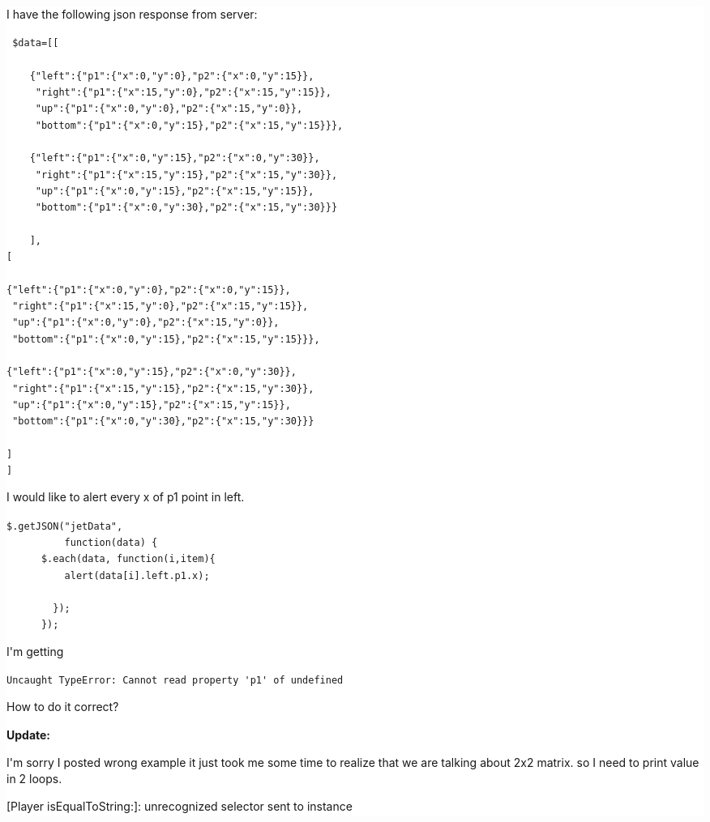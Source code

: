 I have the following json response from server:

```
 $data=[[

    {"left":{"p1":{"x":0,"y":0},"p2":{"x":0,"y":15}},
     "right":{"p1":{"x":15,"y":0},"p2":{"x":15,"y":15}},
     "up":{"p1":{"x":0,"y":0},"p2":{"x":15,"y":0}},
     "bottom":{"p1":{"x":0,"y":15},"p2":{"x":15,"y":15}}},

    {"left":{"p1":{"x":0,"y":15},"p2":{"x":0,"y":30}},
     "right":{"p1":{"x":15,"y":15},"p2":{"x":15,"y":30}},
     "up":{"p1":{"x":0,"y":15},"p2":{"x":15,"y":15}},
     "bottom":{"p1":{"x":0,"y":30},"p2":{"x":15,"y":30}}}

    ],
[

{"left":{"p1":{"x":0,"y":0},"p2":{"x":0,"y":15}},
 "right":{"p1":{"x":15,"y":0},"p2":{"x":15,"y":15}},
 "up":{"p1":{"x":0,"y":0},"p2":{"x":15,"y":0}},
 "bottom":{"p1":{"x":0,"y":15},"p2":{"x":15,"y":15}}},

{"left":{"p1":{"x":0,"y":15},"p2":{"x":0,"y":30}},
 "right":{"p1":{"x":15,"y":15},"p2":{"x":15,"y":30}},
 "up":{"p1":{"x":0,"y":15},"p2":{"x":15,"y":15}},
 "bottom":{"p1":{"x":0,"y":30},"p2":{"x":15,"y":30}}}

]
] 
```

I would like to alert every x of p1 point in left.

```
$.getJSON("jetData",
          function(data) {
      $.each(data, function(i,item){
          alert(data[i].left.p1.x);

        }); 
      }); 
```

I'm getting

```
Uncaught TypeError: Cannot read property 'p1' of undefined 
```

How to do it correct?

**Update:**

I'm sorry I posted wrong example it just took me some time to realize that we are talking about 2x2 matrix. so I need to print value in 2 loops.


[Player  isEqualToString:]: unrecognized selector sent to instance 